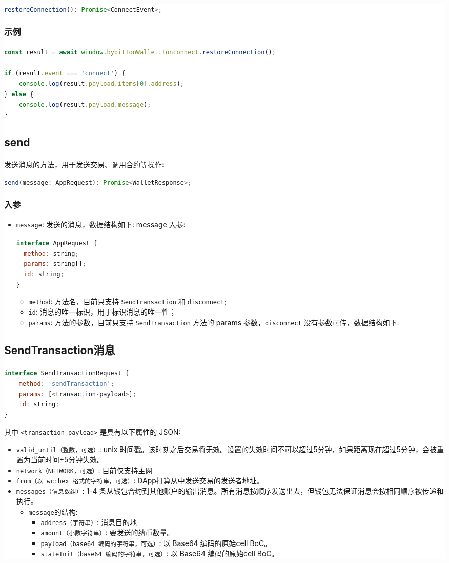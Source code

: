 ```javascript
restoreConnection(): Promise<ConnectEvent>;
```

### 示例

```javascript
const result = await window.bybitTonWallet.tonconnect.restoreConnection();

if (result.event === 'connect') {
    console.log(result.payload.items[0].address);
} else {
    console.log(result.payload.message);
}
```

## send

发送消息的方法，用于发送交易、调用合约等操作: 

```javascript
send(message: AppRequest): Promise<WalletResponse>;
```

### 入参

- `message`: 发送的消息，数据结构如下: 
  message 入参: 
  ```javascript
  interface AppRequest {
    method: string;
    params: string[];
    id: string;
  }
  ```
  - `method`: 方法名，目前只支持 `SendTransaction` 和 `disconnect`;
  - `id`: 消息的唯一标识，用于标识消息的唯一性；
  - `params`: 方法的参数，目前只支持 `SendTransaction` 方法的 params 参数，`disconnect` 没有参数可传，数据结构如下: 

## SendTransaction消息

```javascript
interface SendTransactionRequest {
    method: 'sendTransaction';
    params: [<transaction-payload>];
    id: string;
}
```

其中 `<transaction-payload>` 是具有以下属性的 JSON: 
- `valid_until（整数，可选）`: unix 时间戳。该时刻之后交易将无效。设置的失效时间不可以超过5分钟，如果距离现在超过5分钟，会被重置为当前时间+5分钟失效。
- `network（NETWORK，可选）`: 目前仅支持主网
- `from（以 wc:hex 格式的字符串，可选）`: DApp打算从中发送交易的发送者地址。
- `messages（信息数组）`: 1-4 条从钱包合约到其他账户的输出消息。所有消息按顺序发送出去，但钱包无法保证消息会按相同顺序被传递和执行。 
    - `message`的结构: 
      - `address（字符串）`: 消息目的地
      - `amount（小数字符串）`: 要发送的纳币数量。
      - `payload（base64 编码的字符串，可选）`: 以 Base64 编码的原始cell BoC。
      - `stateInit（base64 编码的字符串，可选）`: 以 Base64 编码的原始cell BoC。       
